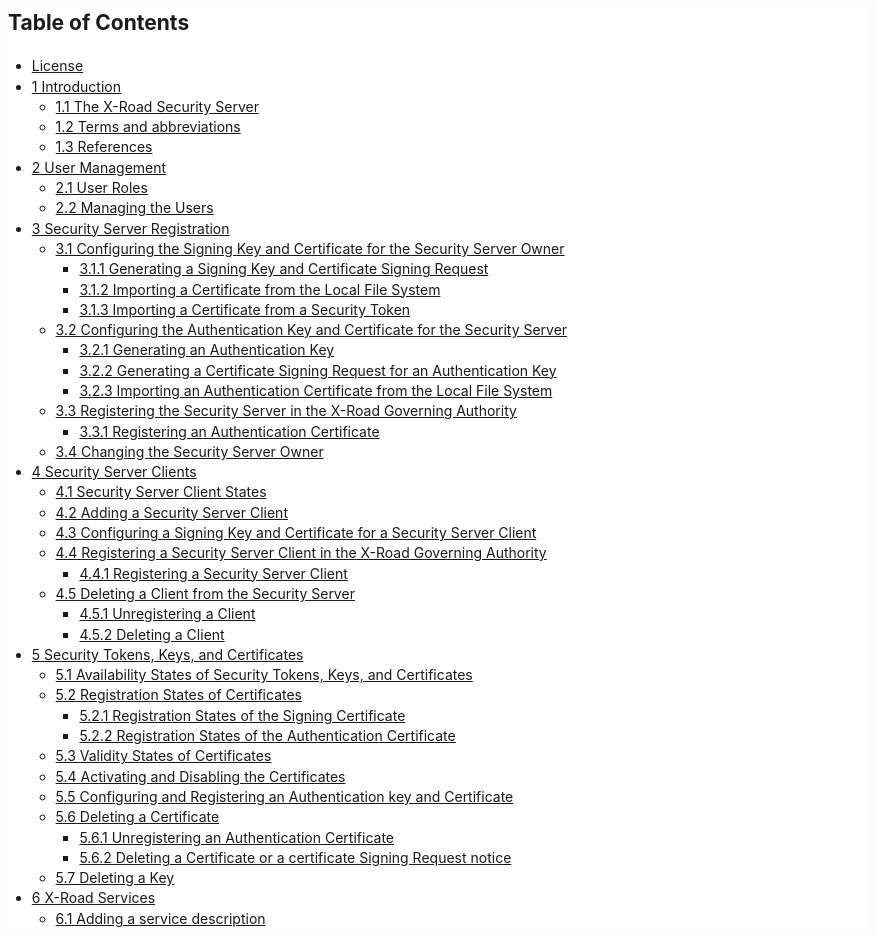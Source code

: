 ## Table of Contents 




- [License](#license)
- [1 Introduction](#1-introduction)
  - [1.1 The X-Road Security Server](#11-the-x-road-security-server)
  - [1.2 Terms and abbreviations](#12-terms-and-abbreviations)
  - [1.3 References](#13-references)
- [2 User Management](#2-user-management)
  - [2.1 User Roles](#21-user-roles)
  - [2.2 Managing the Users](#22-managing-the-users)
- [3 Security Server Registration](#3-security-server-registration)
  - [3.1 Configuring the Signing Key and Certificate for the Security Server Owner](#31-configuring-the-signing-key-and-certificate-for-the-security-server-owner)
    - [3.1.1 Generating a Signing Key and Certificate Signing Request](#311-generating-a-signing-key-and-certificate-signing-request)
    - [3.1.2 Importing a Certificate from the Local File System](#312-importing-a-certificate-from-the-local-file-system)
    - [3.1.3 Importing a Certificate from a Security Token](#313-importing-a-certificate-from-a-security-token)
  - [3.2 Configuring the Authentication Key and Certificate for the Security Server](#32-configuring-the-authentication-key-and-certificate-for-the-security-server)
    - [3.2.1 Generating an Authentication Key](#321-generating-an-authentication-key)
    - [3.2.2 Generating a Certificate Signing Request for an Authentication Key](#322-generating-a-certificate-signing-request-for-an-authentication-key)
    - [3.2.3 Importing an Authentication Certificate from the Local File System](#323-importing-an-authentication-certificate-from-the-local-file-system)
  - [3.3 Registering the Security Server in the X-Road Governing Authority](#33-registering-the-security-server-in-the-x-road-governing-authority)
    - [3.3.1 Registering an Authentication Certificate](#331-registering-an-authentication-certificate)
  - [3.4 Changing the Security Server Owner](#34-changing-the-security-server-owner)
- [4 Security Server Clients](#4-security-server-clients)
  - [4.1 Security Server Client States](#41-security-server-client-states)
  - [4.2 Adding a Security Server Client](#42-adding-a-security-server-client)
  - [4.3 Configuring a Signing Key and Certificate for a Security Server Client](#43-configuring-a-signing-key-and-certificate-for-a-security-server-client)
  - [4.4 Registering a Security Server Client in the X-Road Governing Authority](#44-registering-a-security-server-client-in-the-x-road-governing-authority)
    - [4.4.1 Registering a Security Server Client](#441-registering-a-security-server-client)
  - [4.5 Deleting a Client from the Security Server](#45-deleting-a-client-from-the-security-server)
    - [4.5.1 Unregistering a Client](#451-unregistering-a-client)
    - [4.5.2 Deleting a Client](#452-deleting-a-client)
- [5 Security Tokens, Keys, and Certificates](#5-security-tokens-keys-and-certificates)
  - [5.1 Availability States of Security Tokens, Keys, and Certificates](#51-availability-states-of-security-tokens-keys-and-certificates)
  - [5.2 Registration States of Certificates](#52-registration-states-of-certificates)
    - [5.2.1 Registration States of the Signing Certificate](#521-registration-states-of-the-signing-certificate)
    - [5.2.2 Registration States of the Authentication Certificate](#522-registration-states-of-the-authentication-certificate)
  - [5.3 Validity States of Certificates](#53-validity-states-of-certificates)
  - [5.4 Activating and Disabling the Certificates](#54-activating-and-disabling-the-certificates)
  - [5.5 Configuring and Registering an Authentication key and Certificate](#55-configuring-and-registering-an-authentication-key-and-certificate)
  - [5.6 Deleting a Certificate](#56-deleting-a-certificate)
    - [5.6.1 Unregistering an Authentication Certificate](#561-unregistering-an-authentication-certificate)
    - [5.6.2 Deleting a Certificate or a certificate Signing Request notice](#562-deleting-a-certificate-or-a-certificate-signing-request-notice)
  - [5.7 Deleting a Key](#57-deleting-a-key)
- [6 X-Road Services](#6-x-road-services)
  - [6.1 Adding a service description](#61-adding-a-service-description)